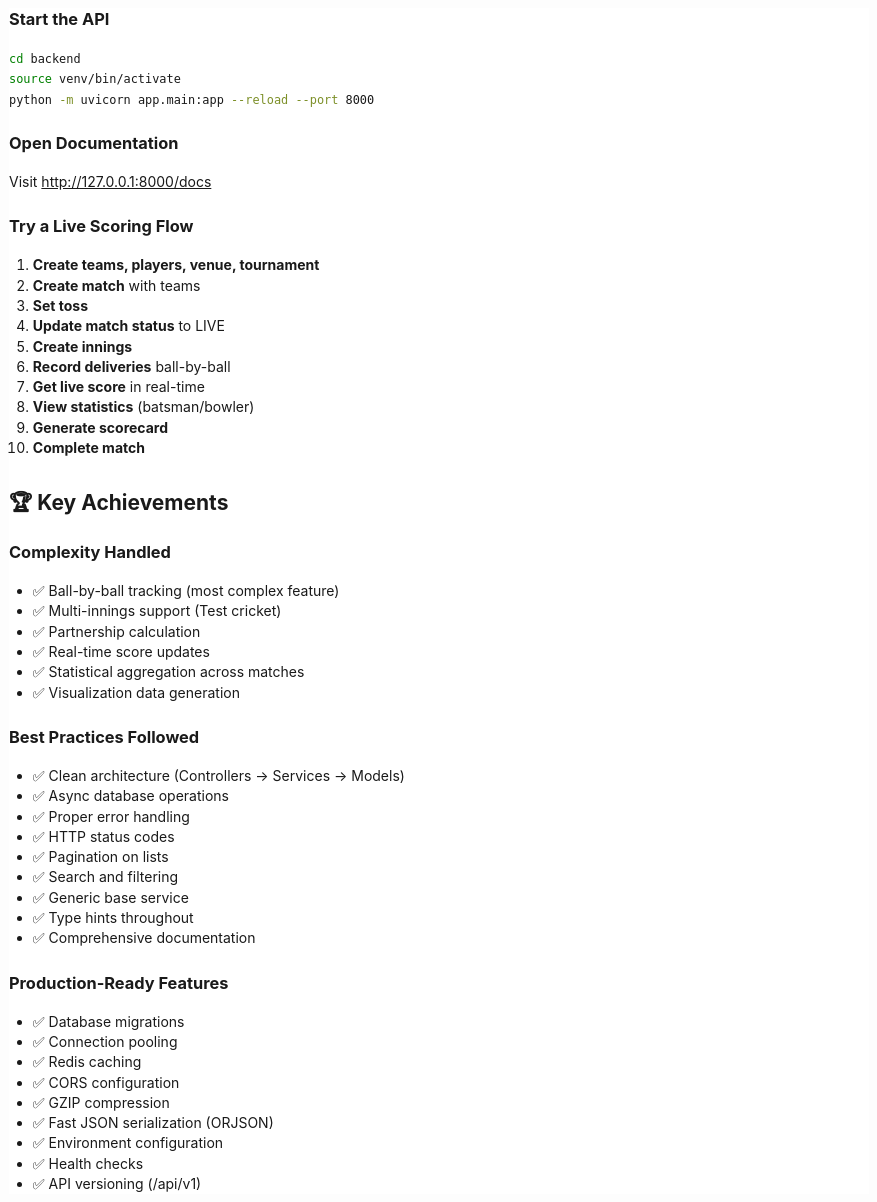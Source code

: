 ### Start the API
```bash
cd backend
source venv/bin/activate
python -m uvicorn app.main:app --reload --port 8000
```

### Open Documentation
Visit http://127.0.0.1:8000/docs

### Try a Live Scoring Flow

1. **Create teams, players, venue, tournament**
2. **Create match** with teams
3. **Set toss**
4. **Update match status** to LIVE
5. **Create innings**
6. **Record deliveries** ball-by-ball
7. **Get live score** in real-time
8. **View statistics** (batsman/bowler)
9. **Generate scorecard**
10. **Complete match**

## 🏆 Key Achievements

### **Complexity Handled**
- ✅ Ball-by-ball tracking (most complex feature)
- ✅ Multi-innings support (Test cricket)
- ✅ Partnership calculation
- ✅ Real-time score updates
- ✅ Statistical aggregation across matches
- ✅ Visualization data generation

### **Best Practices Followed**
- ✅ Clean architecture (Controllers → Services → Models)
- ✅ Async database operations
- ✅ Proper error handling
- ✅ HTTP status codes
- ✅ Pagination on lists
- ✅ Search and filtering
- ✅ Generic base service
- ✅ Type hints throughout
- ✅ Comprehensive documentation

### **Production-Ready Features**
- ✅ Database migrations
- ✅ Connection pooling
- ✅ Redis caching
- ✅ CORS configuration
- ✅ GZIP compression
- ✅ Fast JSON serialization (ORJSON)
- ✅ Environment configuration
- ✅ Health checks
- ✅ API versioning (/api/v1)
